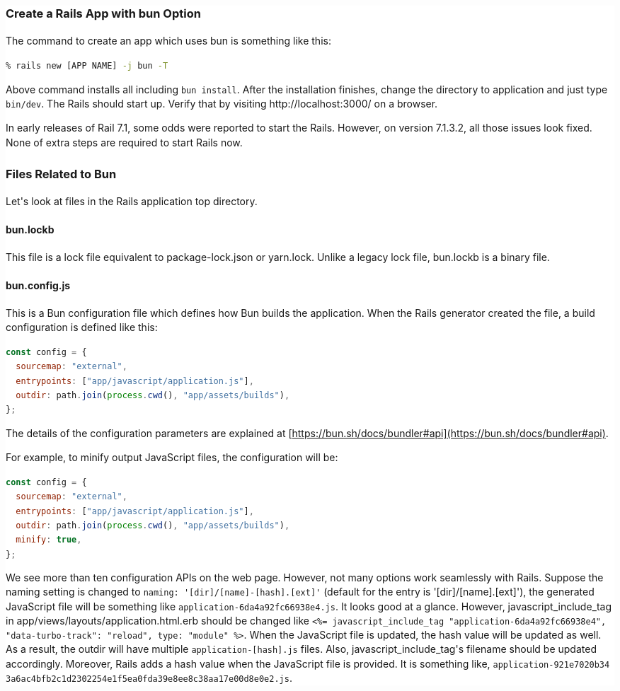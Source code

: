 ### Create a Rails App with bun Option

The command to create an app which uses bun is something like this:

```bash
% rails new [APP NAME] -j bun -T
```

Above command installs all including `bun install`.
After the installation finishes, change the directory to application and just type `bin/dev`.
The Rails should start up.
Verify that by visiting http://localhost:3000/ on a browser.

In early releases of Rail 7.1, some odds were reported to start the Rails.
However, on version 7.1.3.2, all those issues look fixed.
None of extra steps are required to start Rails now.

### Files Related to Bun

Let's look at files in the Rails application top directory.
#### bun.lockb
This file is a lock file equivalent to package-lock.json or yarn.lock.
Unlike a legacy lock file, bun.lockb is a binary file.

#### bun.config.js
This is a Bun configuration file which defines how Bun builds the application.
When the Rails generator created the file, a build configuration is defined like this:
```javascript
const config = {
  sourcemap: "external",
  entrypoints: ["app/javascript/application.js"],
  outdir: path.join(process.cwd(), "app/assets/builds"),
};
```

The details of the configuration parameters are explained at [https://bun.sh/docs/bundler#api](https://bun.sh/docs/bundler#api).

For example, to minify output JavaScript files, the configuration will be:
```javascript
const config = {
  sourcemap: "external",
  entrypoints: ["app/javascript/application.js"],
  outdir: path.join(process.cwd(), "app/assets/builds"),
  minify: true,
};
```
We see more than ten configuration APIs on the web page.
However, not many options work seamlessly with Rails.
Suppose the naming setting is changed to `naming: '[dir]/[name]-[hash].[ext]'`
(default for the entry is '[dir]/[name].[ext]'),
the generated JavaScript file will be something like `application-6da4a92fc66938e4.js`.
It looks good at a glance.
However, javascript_include_tag in app/views/layouts/application.html.erb should be changed like
`<%= javascript_include_tag "application-6da4a92fc66938e4", "data-turbo-track": "reload", type: "module" %>`.
When the JavaScript file is updated, the hash value will be updated as well.
As a result, the outdir will have multiple `application-[hash].js` files.
Also, javascript_include_tag's filename should be updated accordingly.
Moreover, Rails adds a hash value when the JavaScript file is provided.
It is something like, `application-921e7020b343a6ac4bfb2c1d2302254e1f5ea0fda39e8ee8c38aa17e00d8e0e2.js`.
